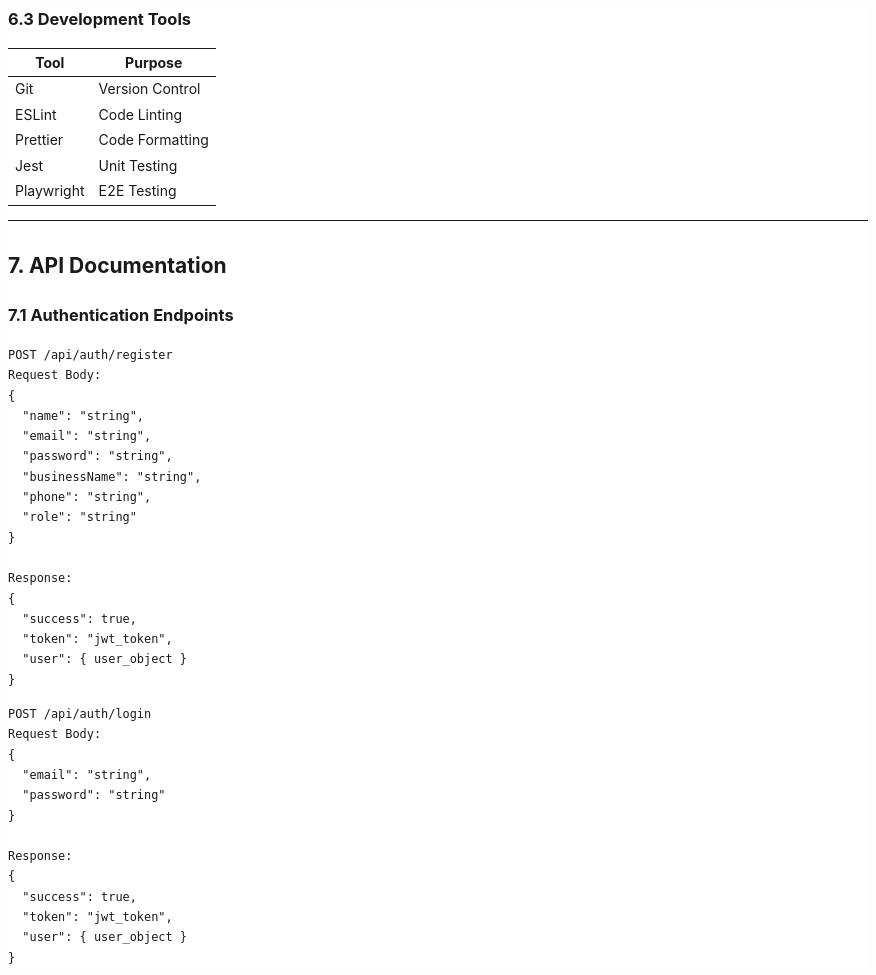 ### 6.3 Development Tools

| Tool | Purpose |
|------|---------|
| Git | Version Control |
| ESLint | Code Linting |
| Prettier | Code Formatting |
| Jest | Unit Testing |
| Playwright | E2E Testing |

---

## 7. API Documentation

### 7.1 Authentication Endpoints

```
POST /api/auth/register
Request Body:
{
  "name": "string",
  "email": "string",
  "password": "string",
  "businessName": "string",
  "phone": "string",
  "role": "string"
}

Response:
{
  "success": true,
  "token": "jwt_token",
  "user": { user_object }
}
```

```
POST /api/auth/login
Request Body:
{
  "email": "string",
  "password": "string"
}

Response:
{
  "success": true,
  "token": "jwt_token",
  "user": { user_object }
}
```
